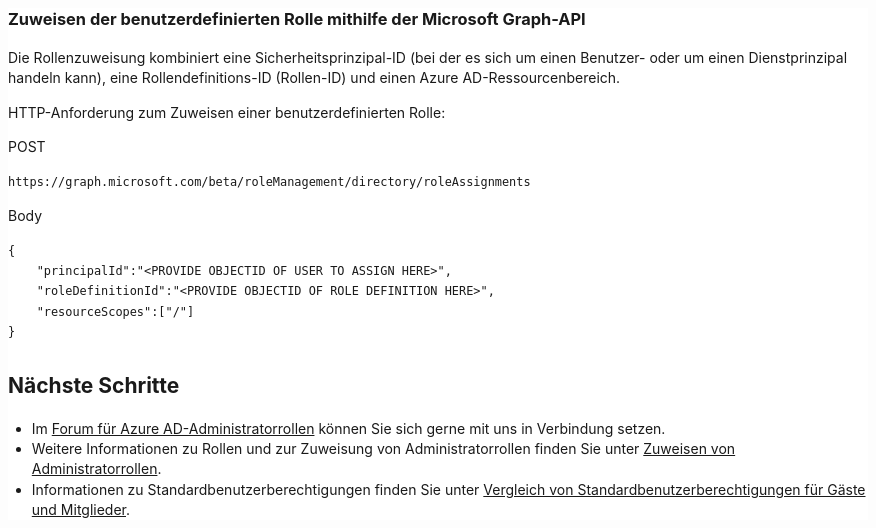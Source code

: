 ### <a name="assign-the-custom-role-using-microsoft-graph-api"></a>Zuweisen der benutzerdefinierten Rolle mithilfe der Microsoft Graph-API

Die Rollenzuweisung kombiniert eine Sicherheitsprinzipal-ID (bei der es sich um einen Benutzer- oder um einen Dienstprinzipal handeln kann), eine Rollendefinitions-ID (Rollen-ID) und einen Azure AD-Ressourcenbereich.

HTTP-Anforderung zum Zuweisen einer benutzerdefinierten Rolle:

POST

``` HTTP
https://graph.microsoft.com/beta/roleManagement/directory/roleAssignments
```

Body

``` HTTP
{
    "principalId":"<PROVIDE OBJECTID OF USER TO ASSIGN HERE>",
    "roleDefinitionId":"<PROVIDE OBJECTID OF ROLE DEFINITION HERE>",
    "resourceScopes":["/"]
}
```

## <a name="next-steps"></a>Nächste Schritte

- Im [Forum für Azure AD-Administratorrollen](https://feedback.azure.com/forums/169401-azure-active-directory?category_id=166032) können Sie sich gerne mit uns in Verbindung setzen.
- Weitere Informationen zu Rollen und zur Zuweisung von Administratorrollen finden Sie unter [Zuweisen von Administratorrollen](directory-assign-admin-roles.md).
- Informationen zu Standardbenutzerberechtigungen finden Sie unter [Vergleich von Standardbenutzerberechtigungen für Gäste und Mitglieder](../fundamentals/users-default-permissions.md).
